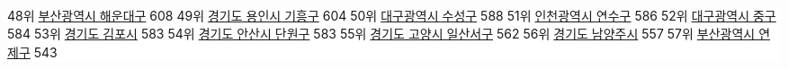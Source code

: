   <tr>
    <td>48위</td>
    <td><a href="/실거래가/2021/06/24/26350.html">부산광역시 해운대구</a></td>
    <td>608</td>
  </tr>

  <tr>
    <td>49위</td>
    <td><a href="/실거래가/2021/06/24/41463.html">경기도 용인시 기흥구</a></td>
    <td>604</td>
  </tr>

  <tr>
    <td>50위</td>
    <td><a href="/실거래가/2021/06/24/27260.html">대구광역시 수성구</a></td>
    <td>588</td>
  </tr>

  <tr>
    <td>51위</td>
    <td><a href="/실거래가/2021/06/24/28185.html">인천광역시 연수구</a></td>
    <td>586</td>
  </tr>

  <tr>
    <td>52위</td>
    <td><a href="/실거래가/2021/06/24/27110.html">대구광역시 중구</a></td>
    <td>584</td>
  </tr>

  <tr>
    <td>53위</td>
    <td><a href="/실거래가/2021/06/24/41570.html">경기도 김포시</a></td>
    <td>583</td>
  </tr>

  <tr>
    <td>54위</td>
    <td><a href="/실거래가/2021/06/24/41273.html">경기도 안산시 단원구</a></td>
    <td>583</td>
  </tr>

  <tr>
    <td>55위</td>
    <td><a href="/실거래가/2021/06/24/41287.html">경기도 고양시 일산서구</a></td>
    <td>562</td>
  </tr>

  <tr>
    <td>56위</td>
    <td><a href="/실거래가/2021/06/24/41360.html">경기도 남양주시</a></td>
    <td>557</td>
  </tr>

  <tr>
    <td>57위</td>
    <td><a href="/실거래가/2021/06/24/26470.html">부산광역시 연제구</a></td>
    <td>543</td>
  </tr>
